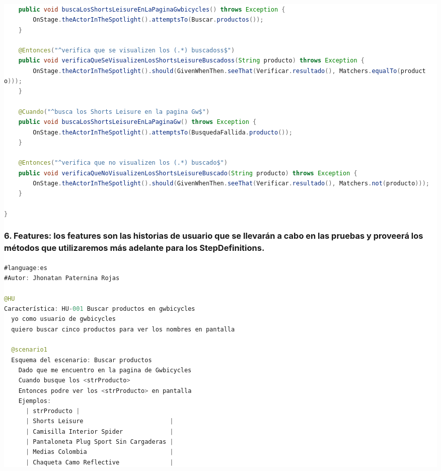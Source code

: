 ```java
    public void buscaLosShortsLeisureEnLaPaginaGwbicycles() throws Exception {
        OnStage.theActorInTheSpotlight().attemptsTo(Buscar.productos());
    }

    @Entonces("^verifica que se visualizen los (.*) buscadoss$")
    public void verificaQueSeVisualizenLosShortsLeisureBuscadoss(String producto) throws Exception {
        OnStage.theActorInTheSpotlight().should(GivenWhenThen.seeThat(Verificar.resultado(), Matchers.equalTo(producto)));
    }

    @Cuando("^busca los Shorts Leisure en la pagina Gw$")
    public void buscaLosShortsLeisureEnLaPaginaGw() throws Exception {
        OnStage.theActorInTheSpotlight().attemptsTo(BusquedaFallida.producto());
    }

    @Entonces("^verifica que no visualizen los (.*) buscado$")
    public void verificaQueNoVisualizenLosShortsLeisureBuscado(String producto) throws Exception {
        OnStage.theActorInTheSpotlight().should(GivenWhenThen.seeThat(Verificar.resultado(), Matchers.not(producto)));
    }

}
```

### 6. Features: los features son las historias de usuario que se llevarán a cabo en las pruebas y proveerá los métodos que utilizaremos más adelante para los StepDefinitions.
```java
#language:es
#Autor: Jhonatan Paternina Rojas

@HU
Característica: HU-001 Buscar productos en gwbicycles
  yo como usuario de gwbicycles
  quiero buscar cinco productos para ver los nombres en pantalla

  @scenario1
  Esquema del escenario: Buscar productos
    Dado que me encuentro en la pagina de Gwbicycles
    Cuando busque los <strProducto>
    Entonces podre ver los <strProducto> en pantalla
    Ejemplos:
      | strProducto |
      | Shorts Leisure                        |
      | Camisilla Interior Spider             |
      | Pantaloneta Plug Sport Sin Cargaderas |
      | Medias Colombia                       |
      | Chaqueta Camo Reflective              |
```
